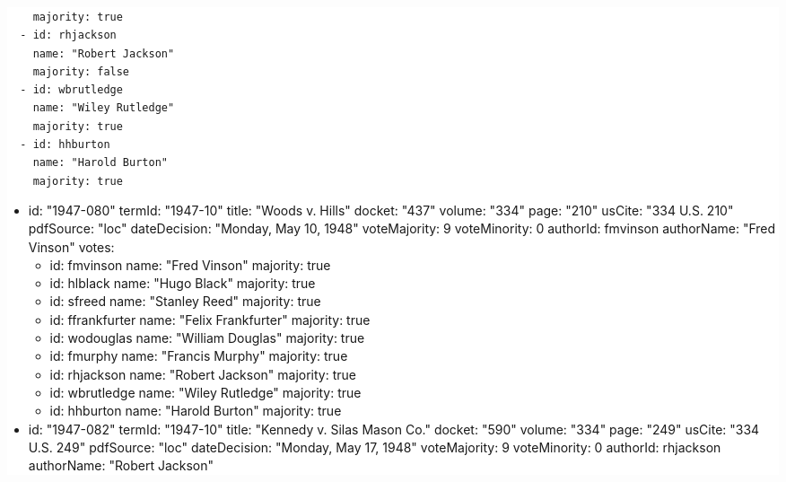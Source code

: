         majority: true
      - id: rhjackson
        name: "Robert Jackson"
        majority: false
      - id: wbrutledge
        name: "Wiley Rutledge"
        majority: true
      - id: hhburton
        name: "Harold Burton"
        majority: true
  - id: "1947-080"
    termId: "1947-10"
    title: "Woods v. Hills"
    docket: "437"
    volume: "334"
    page: "210"
    usCite: "334 U.S. 210"
    pdfSource: "loc"
    dateDecision: "Monday, May 10, 1948"
    voteMajority: 9
    voteMinority: 0
    authorId: fmvinson
    authorName: "Fred Vinson"
    votes:
      - id: fmvinson
        name: "Fred Vinson"
        majority: true
      - id: hlblack
        name: "Hugo Black"
        majority: true
      - id: sfreed
        name: "Stanley Reed"
        majority: true
      - id: ffrankfurter
        name: "Felix Frankfurter"
        majority: true
      - id: wodouglas
        name: "William Douglas"
        majority: true
      - id: fmurphy
        name: "Francis Murphy"
        majority: true
      - id: rhjackson
        name: "Robert Jackson"
        majority: true
      - id: wbrutledge
        name: "Wiley Rutledge"
        majority: true
      - id: hhburton
        name: "Harold Burton"
        majority: true
  - id: "1947-082"
    termId: "1947-10"
    title: "Kennedy v. Silas Mason Co."
    docket: "590"
    volume: "334"
    page: "249"
    usCite: "334 U.S. 249"
    pdfSource: "loc"
    dateDecision: "Monday, May 17, 1948"
    voteMajority: 9
    voteMinority: 0
    authorId: rhjackson
    authorName: "Robert Jackson"